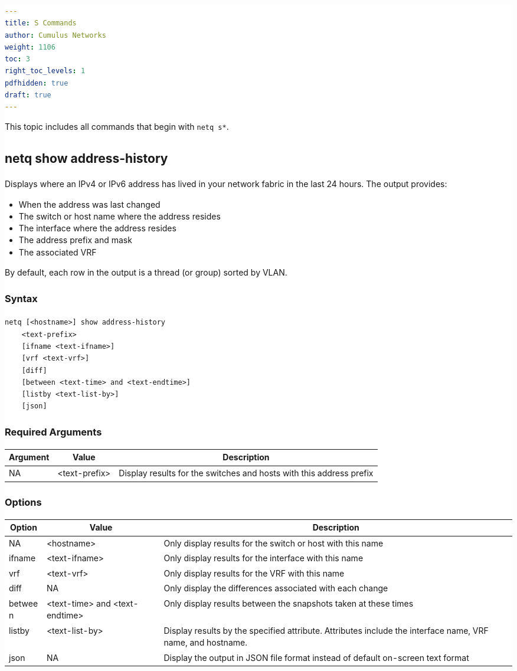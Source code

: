 ```yaml
---
title: S Commands
author: Cumulus Networks
weight: 1106
toc: 3
right_toc_levels: 1
pdfhidden: true
draft: true
---
```

This topic includes all commands that begin with `netq s*`.

## netq show address-history

Displays where an IPv4 or IPv6 address has lived in your network fabric in the last 24 hours. The output provides:

- When the address was last changed
- The switch or host name where the address resides
- The interface where the address resides
- The address prefix and mask
- The associated VRF

By default, each row in the output is a thread (or group) sorted by VLAN.

### Syntax

```
netq [<hostname>] show address-history
    <text-prefix>
    [ifname <text-ifname>]
    [vrf <text-vrf>]
    [diff]
    [between <text-time> and <text-endtime>]
    [listby <text-list-by>]
    [json]
```

### Required Arguments

| Argument | Value | Description |
| ---- | ---- | ---- |
| NA | \<text-prefix\> | Display results for the switches and hosts with this address prefix |

### Options

| Option | Value | Description |
| ---- | ---- | ---- |
| NA | \<hostname\> | Only display results for the switch or host with this name |
| ifname | \<text-ifname\> | Only display results for the interface with this name |
| vrf | \<text-vrf\> | Only display results for the VRF with this name |
| diff | NA | Only display the differences associated with each change |
| between | \<text-time\> and \<text-endtime\> | Only display results between the snapshots taken at these times |
| listby | \<text-list-by\> | Display results by the specified attribute. Attributes include the interface name, VRF name, and hostname. |
| json | NA | Display the output in JSON file format instead of default on-screen text format |
